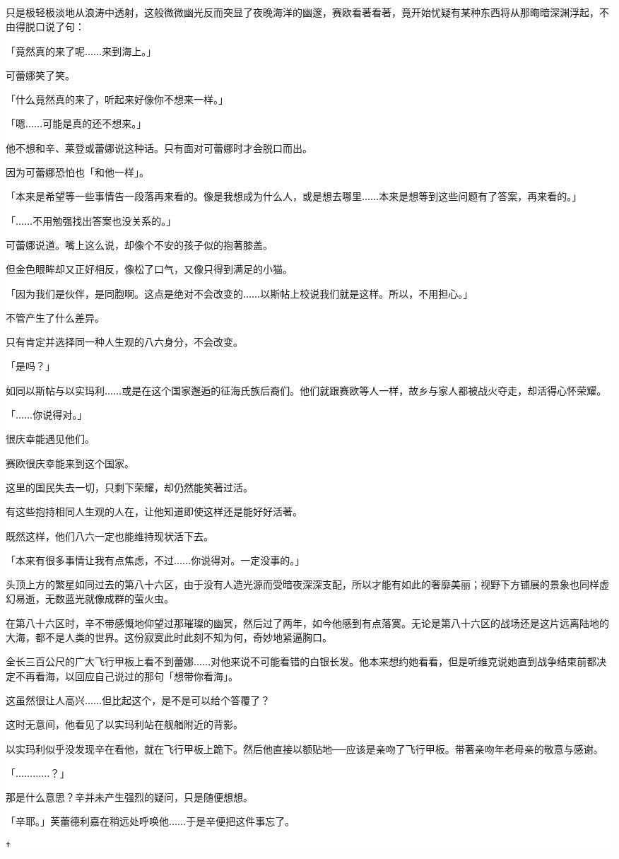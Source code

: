 只是极轻极淡地从浪涛中透射，这般微微幽光反而突显了夜晚海洋的幽邃，赛欧看著看著，竟开始忧疑有某种东西将从那晦暗深渊浮起，不由得脱口说了句：

「竟然真的来了呢……来到海上。」

可蕾娜笑了笑。

「什么竟然真的来了，听起来好像你不想来一样。」

「嗯……可能是真的还不想来。」

他不想和辛、莱登或蕾娜说这种话。只有面对可蕾娜时才会脱口而出。

因为可蕾娜恐怕也「和他一样」。

「本来是希望等一些事情告一段落再来看的。像是我想成为什么人，或是想去哪里……本来是想等到这些问题有了答案，再来看的。」

「……不用勉强找出答案也没关系的。」

可蕾娜说道。嘴上这么说，却像个不安的孩子似的抱著膝盖。

但金色眼眸却又正好相反，像松了口气，又像只得到满足的小猫。

「因为我们是伙伴，是同胞啊。这点是绝对不会改变的……以斯帖上校说我们就是这样。所以，不用担心。」

不管产生了什么差异。

只有肯定并选择同一种人生观的八六身分，不会改变。

「是吗？」

如同以斯帖与以实玛利……或是在这个国家邂逅的征海氏族后裔们。他们就跟赛欧等人一样，故乡与家人都被战火夺走，却活得心怀荣耀。

「……你说得对。」

很庆幸能遇见他们。

赛欧很庆幸能来到这个国家。

这里的国民失去一切，只剩下荣耀，却仍然能笑著过活。

有这些抱持相同人生观的人在，让他知道即使这样还是能好好活著。

既然这样，他们八六一定也能维持现状活下去。

「本来有很多事情让我有点焦虑，不过……你说得对。一定没事的。」

头顶上方的繁星如同过去的第八十六区，由于没有人造光源而受暗夜深深支配，所以才能有如此的奢靡美丽；视野下方铺展的景象也同样虚幻易逝，无数蓝光就像成群的萤火虫。

在第八十六区时，辛不带感慨地仰望过那璀璨的幽冥，然后过了两年，如今他感到有点落寞。无论是第八十六区的战场还是这片远离陆地的大海，都不是人类的世界。这份寂寞此时此刻不知为何，奇妙地紧逼胸口。

全长三百公尺的广大飞行甲板上看不到蕾娜……对他来说不可能看错的白银长发。他本来想约她看看，但是听维克说她直到战争结束前都决定不再看海，以回应自己说过的那句「想带你看海」。

这虽然很让人高兴……但比起这个，是不是可以给个答覆了？

这时无意间，他看见了以实玛利站在舰艏附近的背影。

以实玛利似乎没发现辛在看他，就在飞行甲板上跪下。然后他直接以额贴地──应该是亲吻了飞行甲板。带著亲吻年老母亲的敬意与感谢。

「…………？」

那是什么意思？辛并未产生强烈的疑问，只是随便想想。

「辛耶。」芙蕾德利嘉在稍远处呼唤他……于是辛便把这件事忘了。

†
